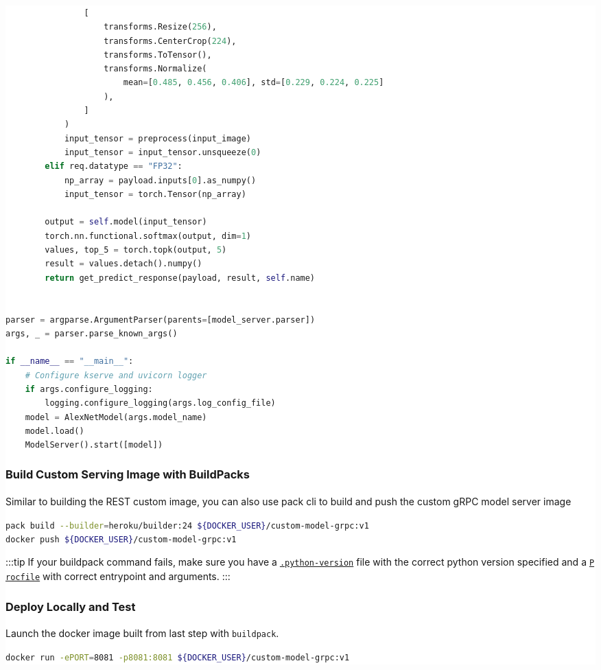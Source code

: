 ```python title="model_grpc.py"
                [
                    transforms.Resize(256),
                    transforms.CenterCrop(224),
                    transforms.ToTensor(),
                    transforms.Normalize(
                        mean=[0.485, 0.456, 0.406], std=[0.229, 0.224, 0.225]
                    ),
                ]
            )
            input_tensor = preprocess(input_image)
            input_tensor = input_tensor.unsqueeze(0)
        elif req.datatype == "FP32":
            np_array = payload.inputs[0].as_numpy()
            input_tensor = torch.Tensor(np_array)

        output = self.model(input_tensor)
        torch.nn.functional.softmax(output, dim=1)
        values, top_5 = torch.topk(output, 5)
        result = values.detach().numpy()
        return get_predict_response(payload, result, self.name)


parser = argparse.ArgumentParser(parents=[model_server.parser])
args, _ = parser.parse_known_args()

if __name__ == "__main__":
    # Configure kserve and uvicorn logger
    if args.configure_logging:
        logging.configure_logging(args.log_config_file)
    model = AlexNetModel(args.model_name)
    model.load()
    ModelServer().start([model])
```

### Build Custom Serving Image with BuildPacks
Similar to building the REST custom image, you can also use pack cli to build and push the custom gRPC model server image
```bash
pack build --builder=heroku/builder:24 ${DOCKER_USER}/custom-model-grpc:v1
docker push ${DOCKER_USER}/custom-model-grpc:v1
```

:::tip 
If your buildpack command fails, make sure you have a [`.python-version`](https://github.com/kserve/website/tree/main/docs/model-serving/predictive-inference/frameworks/custom-predictor/grpc/.python-version) file with the correct python version specified and a [`Procfile`](https://github.com/kserve/website/tree/main/docs/model-serving/predictive-inference/frameworks/custom-predictor/grpc/Procfile) with correct entrypoint and arguments.
:::

### Deploy Locally and Test
Launch the docker image built from last step with `buildpack`.
```bash
docker run -ePORT=8081 -p8081:8081 ${DOCKER_USER}/custom-model-grpc:v1
```
